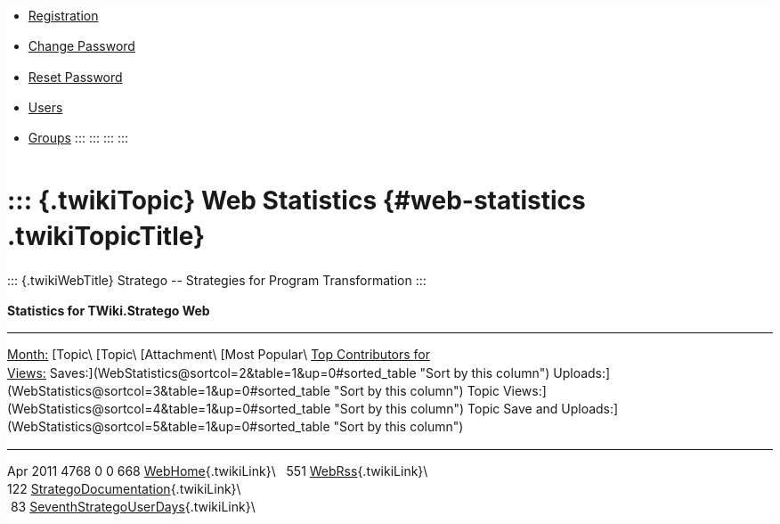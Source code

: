 -   [Registration](http://www.program-transformation.org/view/TWiki/TWikiRegistration)
-   [Change
    Password](http://www.program-transformation.org/view/TWiki/ChangePassword)
-   [Reset
    Password](http://www.program-transformation.org/view/TWiki/ResetPassword)



-   [Users](http://www.program-transformation.org/view/Main/TWikiUsers)
-   [Groups](http://www.program-transformation.org/view/Main/TWikiGroups)
:::
:::
:::
:::

::: {.twikiTopic}
Web Statistics {#web-statistics .twikiTopicTitle}
==============

::: {.twikiWebTitle}
Stratego \-- Strategies for Program Transformation
:::

**Statistics for TWiki.Stratego Web**

  --------------------------------------------------------------------------------------------------------------------------------------------------------------------------------------------------------------------------------------------------------------------------------------------------------------------------------------------------------------------------------------------------------------------------------------------------------------------------------------------------------------------------------------------------------------------------------------------------------------------------------------------------------------------------------------------------------------------
  [Month:](WebStatistics@sortcol=0&table=1&up=0#sorted_table "Sort by this column")   [Topic\                                                                            [Topic\                                                                            [Attachment\                                                                         [Most Popular\                                                                                                                                                                                     [Top Contributors for\
                                                                                      Views:](WebStatistics@sortcol=1&table=1&up=0#sorted_table "Sort by this column")   Saves:](WebStatistics@sortcol=2&table=1&up=0#sorted_table "Sort by this column")   Uploads:](WebStatistics@sortcol=3&table=1&up=0#sorted_table "Sort by this column")   Topic Views:](WebStatistics@sortcol=4&table=1&up=0#sorted_table "Sort by this column")                                                                                                             Topic Save and Uploads:](WebStatistics@sortcol=5&table=1&up=0#sorted_table "Sort by this column")
  ----------------------------------------------------------------------------------- ---------------------------------------------------------------------------------- ---------------------------------------------------------------------------------- ------------------------------------------------------------------------------------ -------------------------------------------------------------------------------------------------------------------------------------------------------------------------------------------------- ------------------------------------------------------------------------------------------------------------------------------------------------------------------
                                                                                                                                                                                                                                                                                                                                                                                                                                                                                                                                                    

  Apr 2011                                                                            4768                                                                               0                                                                                  0                                                                                    668 [WebHome](WebHome){.twikiLink}\                                                                                                                                                                 
                                                                                                                                                                                                                                                                                                                                                 551 [WebRss](WebRss){.twikiLink}\                                                                                                                                                                  
                                                                                                                                                                                                                                                                                                                                                 122 [StrategoDocumentation](StrategoDocumentation){.twikiLink}\                                                                                                                                    
                                                                                                                                                                                                                                                                                                                                                  83 [SeventhStrategoUserDays](http://www.program-transformation.org/Stratego/SeventhStrategoUserDays){.twikiLink}\                                                                                 